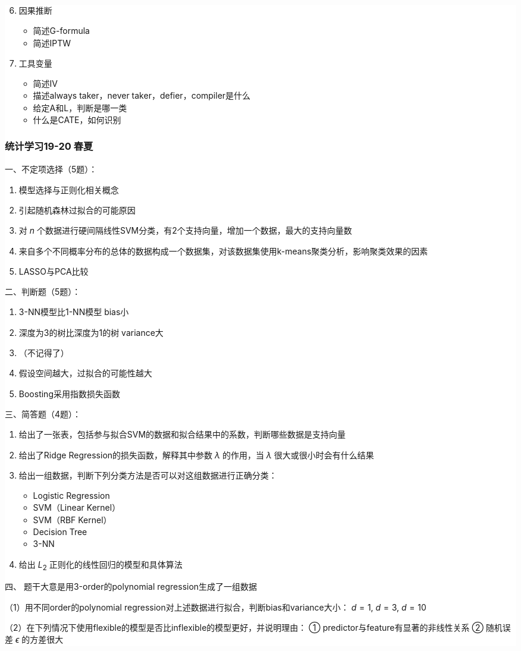 6. 因果推断
   - 简述G-formula
   - 简述IPTW

7. 工具变量
   - 简述IV
   - 描述always taker，never taker，defier，compiler是什么
   - 给定A和L，判断是哪一类
   - 什么是CATE，如何识别

### 统计学习19-20 春夏

一、不定项选择（5题）：

1. 模型选择与正则化相关概念

2. 引起随机森林过拟合的可能原因

3. 对 $n$ 个数据进行硬间隔线性SVM分类，有2个支持向量，增加一个数据，最大的支持向量数

4. 来自多个不同概率分布的总体的数据构成一个数据集，对该数据集使用k-means聚类分析，影响聚类效果的因素

5. LASSO与PCA比较

二、判断题（5题）：

1. 3-NN模型比1-NN模型 bias小

2. 深度为3的树比深度为1的树 variance大

3. （不记得了）

4. 假设空间越大，过拟合的可能性越大

5. Boosting采用指数损失函数

三、简答题（4题）：

1. 给出了一张表，包括参与拟合SVM的数据和拟合结果中的系数，判断哪些数据是支持向量

2. 给出了Ridge Regression的损失函数，解释其中参数 $\lambda$ 的作用，当 $\lambda$ 很大或很小时会有什么结果

3. 给出一组数据，判断下列分类方法是否可以对这组数据进行正确分类：
   - Logistic Regression
   - SVM（Linear Kernel）
   - SVM（RBF Kernel）
   - Decision Tree
   - 3-NN

4. 给出 $L_2$ 正则化的线性回归的模型和具体算法

四、
题干大意是用3-order的polynomial regression生成了一组数据

（1）用不同order的polynomial regression对上述数据进行拟合，判断bias和variance大小：
$d=1$, $d=3$, $d=10$

（2）在下列情况下使用flexible的模型是否比inflexible的模型更好，并说明理由：
① predictor与feature有显著的非线性关系
② 随机误差 $\epsilon$ 的方差很大
